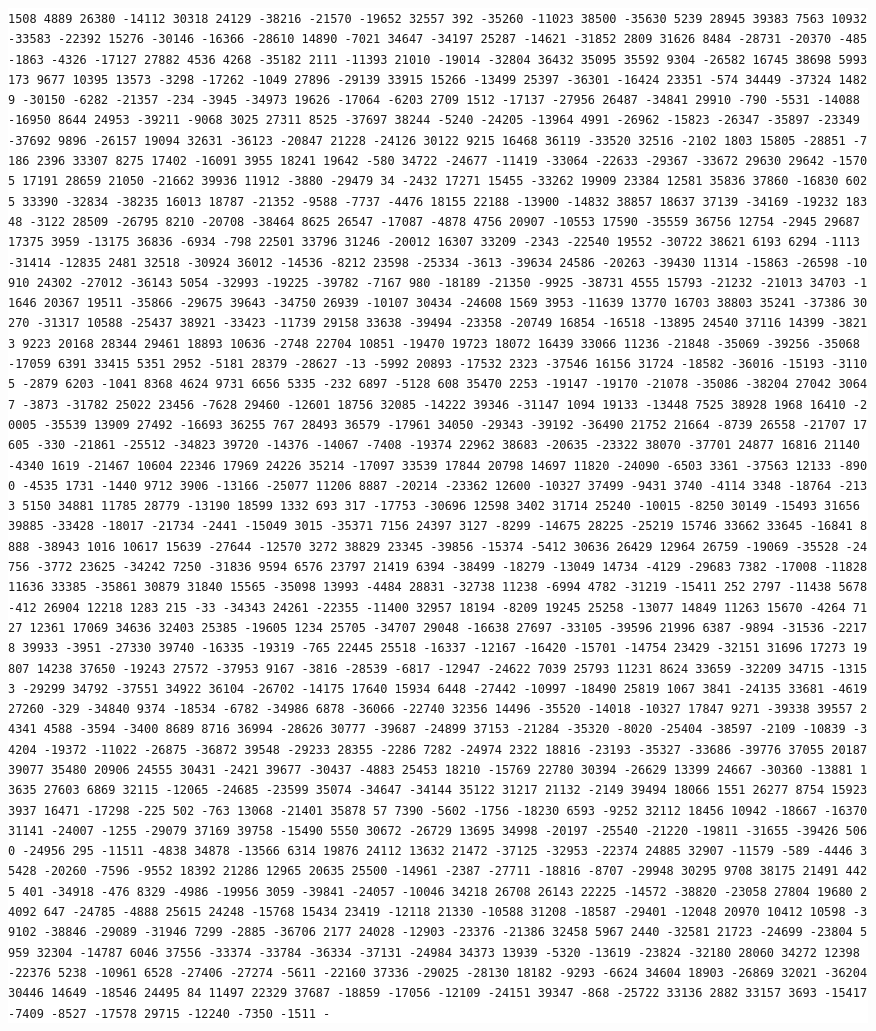 ```
1508 4889 26380 -14112 30318 24129 -38216 -21570 -19652 32557 392 -35260 -11023 38500 -35630 5239 28945 39383 7563 10932 -33583 -22392 15276 -30146 -16366 -28610 14890 -7021 34647 -34197 25287 -14621 -31852 2809 31626 8484 -28731 -20370 -485 -1863 -4326 -17127 27882 4536 4268 -35182 2111 -11393 21010 -19014 -32804 36432 35095 35592 9304 -26582 16745 38698 5993 173 9677 10395 13573 -3298 -17262 -1049 27896 -29139 33915 15266 -13499 25397 -36301 -16424 23351 -574 34449 -37324 14829 -30150 -6282 -21357 -234 -3945 -34973 19626 -17064 -6203 2709 1512 -17137 -27956 26487 -34841 29910 -790 -5531 -14088 -16950 8644 24953 -39211 -9068 3025 27311 8525 -37697 38244 -5240 -24205 -13964 4991 -26962 -15823 -26347 -35897 -23349 -37692 9896 -26157 19094 32631 -36123 -20847 21228 -24126 30122 9215 16468 36119 -33520 32516 -2102 1803 15805 -28851 -7186 2396 33307 8275 17402 -16091 3955 18241 19642 -580 34722 -24677 -11419 -33064 -22633 -29367 -33672 29630 29642 -15705 17191 28659 21050 -21662 39936 11912 -3880 -29479 34 -2432 17271 15455 -33262 19909 23384 12581 35836 37860 -16830 6025 33390 -32834 -38235 16013 18787 -21352 -9588 -7737 -4476 18155 22188 -13900 -14832 38857 18637 37139 -34169 -19232 18348 -3122 28509 -26795 8210 -20708 -38464 8625 26547 -17087 -4878 4756 20907 -10553 17590 -35559 36756 12754 -2945 29687 17375 3959 -13175 36836 -6934 -798 22501 33796 31246 -20012 16307 33209 -2343 -22540 19552 -30722 38621 6193 6294 -1113 -31414 -12835 2481 32518 -30924 36012 -14536 -8212 23598 -25334 -3613 -39634 24586 -20263 -39430 11314 -15863 -26598 -10910 24302 -27012 -36143 5054 -32993 -19225 -39782 -7167 980 -18189 -21350 -9925 -38731 4555 15793 -21232 -21013 34703 -11646 20367 19511 -35866 -29675 39643 -34750 26939 -10107 30434 -24608 1569 3953 -11639 13770 16703 38803 35241 -37386 30270 -31317 10588 -25437 38921 -33423 -11739 29158 33638 -39494 -23358 -20749 16854 -16518 -13895 24540 37116 14399 -38213 9223 20168 28344 29461 18893 10636 -2748 22704 10851 -19470 19723 18072 16439 33066 11236 -21848 -35069 -39256 -35068 -17059 6391 33415 5351 2952 -5181 28379 -28627 -13 -5992 20893 -17532 2323 -37546 16156 31724 -18582 -36016 -15193 -31105 -2879 6203 -1041 8368 4624 9731 6656 5335 -232 6897 -5128 608 35470 2253 -19147 -19170 -21078 -35086 -38204 27042 30647 -3873 -31782 25022 23456 -7628 29460 -12601 18756 32085 -14222 39346 -31147 1094 19133 -13448 7525 38928 1968 16410 -20005 -35539 13909 27492 -16693 36255 767 28493 36579 -17961 34050 -29343 -39192 -36490 21752 21664 -8739 26558 -21707 17605 -330 -21861 -25512 -34823 39720 -14376 -14067 -7408 -19374 22962 38683 -20635 -23322 38070 -37701 24877 16816 21140 -4340 1619 -21467 10604 22346 17969 24226 35214 -17097 33539 17844 20798 14697 11820 -24090 -6503 3361 -37563 12133 -8900 -4535 1731 -1440 9712 3906 -13166 -25077 11206 8887 -20214 -23362 12600 -10327 37499 -9431 3740 -4114 3348 -18764 -2133 5150 34881 11785 28779 -13190 18599 1332 693 317 -17753 -30696 12598 3402 31714 25240 -10015 -8250 30149 -15493 31656 39885 -33428 -18017 -21734 -2441 -15049 3015 -35371 7156 24397 3127 -8299 -14675 28225 -25219 15746 33662 33645 -16841 8888 -38943 1016 10617 15639 -27644 -12570 3272 38829 23345 -39856 -15374 -5412 30636 26429 12964 26759 -19069 -35528 -24756 -3772 23625 -34242 7250 -31836 9594 6576 23797 21419 6394 -38499 -18279 -13049 14734 -4129 -29683 7382 -17008 -11828 11636 33385 -35861 30879 31840 15565 -35098 13993 -4484 28831 -32738 11238 -6994 4782 -31219 -15411 252 2797 -11438 5678 -412 26904 12218 1283 215 -33 -34343 24261 -22355 -11400 32957 18194 -8209 19245 25258 -13077 14849 11263 15670 -4264 7127 12361 17069 34636 32403 25385 -19605 1234 25705 -34707 29048 -16638 27697 -33105 -39596 21996 6387 -9894 -31536 -22178 39933 -3951 -27330 39740 -16335 -19319 -765 22445 25518 -16337 -12167 -16420 -15701 -14754 23429 -32151 31696 17273 19807 14238 37650 -19243 27572 -37953 9167 -3816 -28539 -6817 -12947 -24622 7039 25793 11231 8624 33659 -32209 34715 -13153 -29299 34792 -37551 34922 36104 -26702 -14175 17640 15934 6448 -27442 -10997 -18490 25819 1067 3841 -24135 33681 -4619 27260 -329 -34840 9374 -18534 -6782 -34986 6878 -36066 -22740 32356 14496 -35520 -14018 -10327 17847 9271 -39338 39557 24341 4588 -3594 -3400 8689 8716 36994 -28626 30777 -39687 -24899 37153 -21284 -35320 -8020 -25404 -38597 -2109 -10839 -34204 -19372 -11022 -26875 -36872 39548 -29233 28355 -2286 7282 -24974 2322 18816 -23193 -35327 -33686 -39776 37055 20187 39077 35480 20906 24555 30431 -2421 39677 -30437 -4883 25453 18210 -15769 22780 30394 -26629 13399 24667 -30360 -13881 13635 27603 6869 32115 -12065 -24685 -23599 35074 -34647 -34144 35122 31217 21132 -2149 39494 18066 1551 26277 8754 15923 3937 16471 -17298 -225 502 -763 13068 -21401 35878 57 7390 -5602 -1756 -18230 6593 -9252 32112 18456 10942 -18667 -16370 31141 -24007 -1255 -29079 37169 39758 -15490 5550 30672 -26729 13695 34998 -20197 -25540 -21220 -19811 -31655 -39426 5060 -24956 295 -11511 -4838 34878 -13566 6314 19876 24112 13632 21472 -37125 -32953 -22374 24885 32907 -11579 -589 -4446 35428 -20260 -7596 -9552 18392 21286 12965 20635 25500 -14961 -2387 -27711 -18816 -8707 -29948 30295 9708 38175 21491 4425 401 -34918 -476 8329 -4986 -19956 3059 -39841 -24057 -10046 34218 26708 26143 22225 -14572 -38820 -23058 27804 19680 24092 647 -24785 -4888 25615 24248 -15768 15434 23419 -12118 21330 -10588 31208 -18587 -29401 -12048 20970 10412 10598 -39102 -38846 -29089 -31946 7299 -2885 -36706 2177 24028 -12903 -23376 -21386 32458 5967 2440 -32581 21723 -24699 -23804 5959 32304 -14787 6046 37556 -33374 -33784 -36334 -37131 -24984 34373 13939 -5320 -13619 -23824 -32180 28060 34272 12398 -22376 5238 -10961 6528 -27406 -27274 -5611 -22160 37336 -29025 -28130 18182 -9293 -6624 34604 18903 -26869 32021 -36204 30446 14649 -18546 24495 84 11497 22329 37687 -18859 -17056 -12109 -24151 39347 -868 -25722 33136 2882 33157 3693 -15417 -7409 -8527 -17578 29715 -12240 -7350 -1511 -
```
